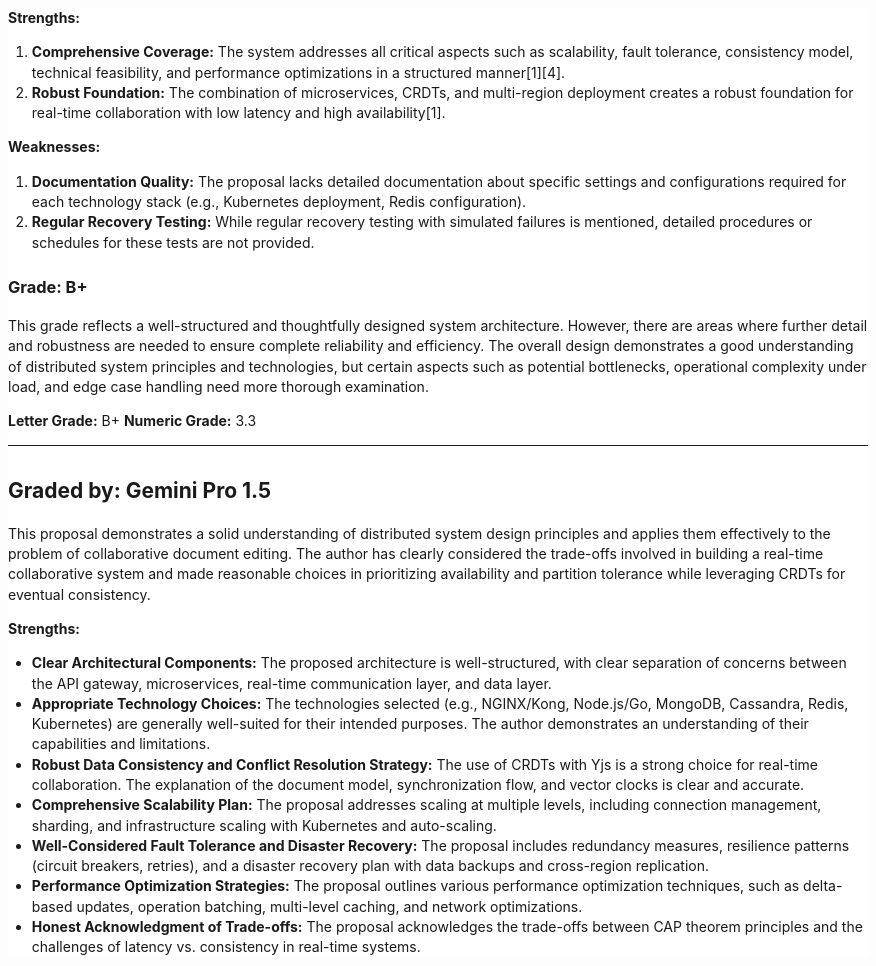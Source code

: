 **Strengths:**
1. **Comprehensive Coverage:** The system addresses all critical aspects such as scalability, fault tolerance, consistency model, technical feasibility, and performance optimizations in a structured manner[1][4].
2. **Robust Foundation:** The combination of microservices, CRDTs, and multi-region deployment creates a robust foundation for real-time collaboration with low latency and high availability[1].

**Weaknesses:**
1. **Documentation Quality:** The proposal lacks detailed documentation about specific settings and configurations required for each technology stack (e.g., Kubernetes deployment, Redis configuration).
2. **Regular Recovery Testing:** While regular recovery testing with simulated failures is mentioned, detailed procedures or schedules for these tests are not provided.

### Grade: B+

This grade reflects a well-structured and thoughtfully designed system architecture. However, there are areas where further detail and robustness are needed to ensure complete reliability and efficiency. The overall design demonstrates a good understanding of distributed system principles and technologies, but certain aspects such as potential bottlenecks, operational complexity under load, and edge case handling need more thorough examination.

**Letter Grade:** B+
**Numeric Grade:** 3.3

---

## Graded by: Gemini Pro 1.5

This proposal demonstrates a solid understanding of distributed system design principles and applies them effectively to the problem of collaborative document editing.  The author has clearly considered the trade-offs involved in building a real-time collaborative system and made reasonable choices in prioritizing availability and partition tolerance while leveraging CRDTs for eventual consistency.

**Strengths:**

* **Clear Architectural Components:** The proposed architecture is well-structured, with clear separation of concerns between the API gateway, microservices, real-time communication layer, and data layer.
* **Appropriate Technology Choices:** The technologies selected (e.g., NGINX/Kong, Node.js/Go, MongoDB, Cassandra, Redis, Kubernetes) are generally well-suited for their intended purposes. The author demonstrates an understanding of their capabilities and limitations.
* **Robust Data Consistency and Conflict Resolution Strategy:** The use of CRDTs with Yjs is a strong choice for real-time collaboration. The explanation of the document model, synchronization flow, and vector clocks is clear and accurate.
* **Comprehensive Scalability Plan:** The proposal addresses scaling at multiple levels, including connection management, sharding, and infrastructure scaling with Kubernetes and auto-scaling.
* **Well-Considered Fault Tolerance and Disaster Recovery:** The proposal includes redundancy measures, resilience patterns (circuit breakers, retries), and a disaster recovery plan with data backups and cross-region replication.
* **Performance Optimization Strategies:** The proposal outlines various performance optimization techniques, such as delta-based updates, operation batching, multi-level caching, and network optimizations.
* **Honest Acknowledgment of Trade-offs:** The proposal acknowledges the trade-offs between CAP theorem principles and the challenges of latency vs. consistency in real-time systems.
